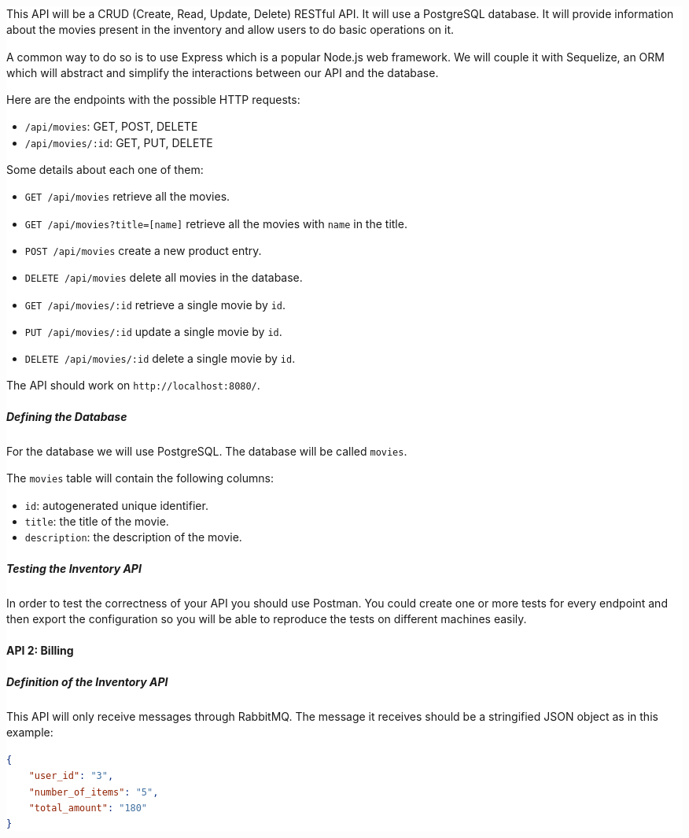 This API will be a CRUD (Create, Read, Update, Delete) RESTful API.
It will use a PostgreSQL database.
It will provide information about the movies present in the inventory and allow users to do basic operations on it.

A common way to do so is to use Express which is a popular Node.js web framework.
We will couple it with Sequelize, an ORM which will abstract and simplify the interactions between our API and the database.

Here are the endpoints with the possible HTTP requests:

- `/api/movies`: GET, POST, DELETE
- `/api/movies/:id`: GET, PUT, DELETE

Some details about each one of them:

- `GET /api/movies` retrieve all the movies.
- `GET /api/movies?title=[name]` retrieve all the movies with `name` in the title.
- `POST /api/movies` create a new product entry.
- `DELETE /api/movies` delete all movies in the database.

- `GET /api/movies/:id` retrieve a single movie by `id`.
- `PUT /api/movies/:id` update a single movie by `id`.
- `DELETE /api/movies/:id` delete a single movie by `id`.

The API should work on `http://localhost:8080/`.

##### Defining the Database

For the database we will use PostgreSQL.
The database will be called `movies`.

The `movies` table will contain the following columns:

- `id`: autogenerated unique identifier.
- `title`: the title of the movie.
- `description`: the description of the movie.

##### Testing the Inventory API

In order to test the correctness of your API you should use Postman. You could create one or more tests for every endpoint and then export the configuration so you will be able to reproduce the tests on different machines easily.

#### API 2: Billing

##### Definition of the Inventory API

This API will only receive messages through RabbitMQ.
The message it receives should be a stringified JSON object as in this example:

```json
{
    "user_id": "3",
    "number_of_items": "5",
    "total_amount": "180"
}

```
